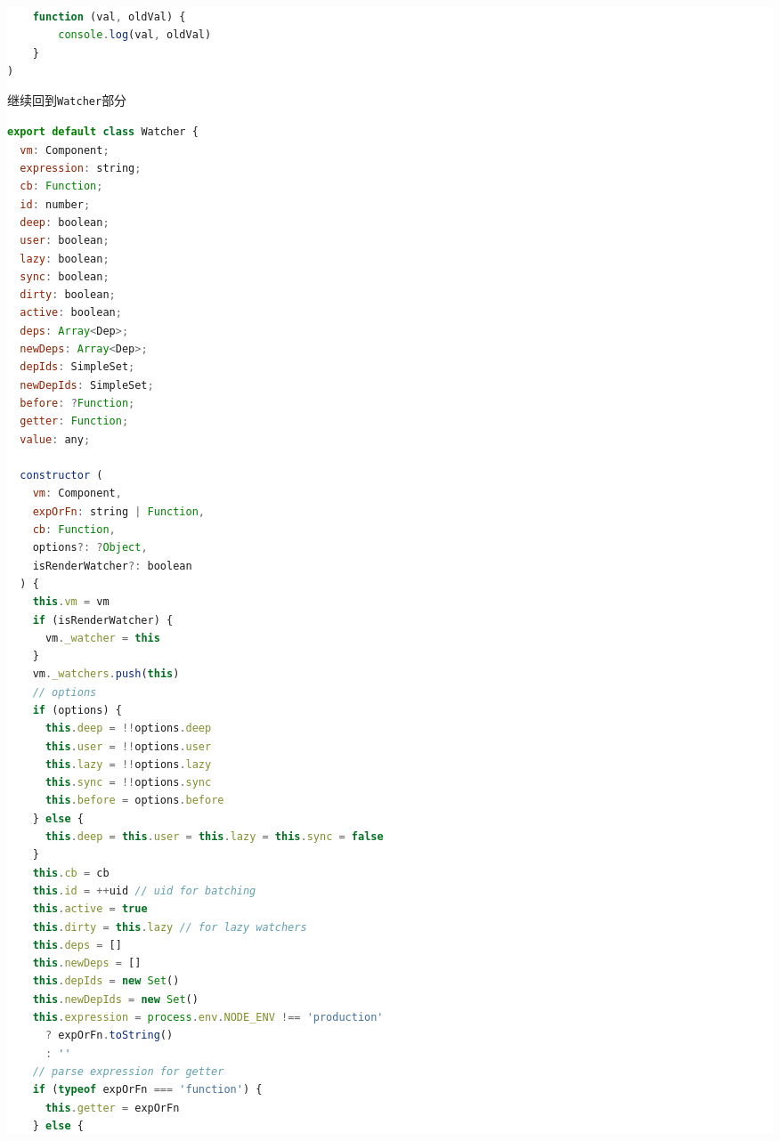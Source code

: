 ```js
	function (val, oldVal) {
		console.log(val, oldVal)
	}
)
```

继续回到<code>Watcher</code>部分
```js
export default class Watcher {
  vm: Component;
  expression: string;
  cb: Function;
  id: number;
  deep: boolean;
  user: boolean;
  lazy: boolean;
  sync: boolean;
  dirty: boolean;
  active: boolean;
  deps: Array<Dep>;
  newDeps: Array<Dep>;
  depIds: SimpleSet;
  newDepIds: SimpleSet;
  before: ?Function;
  getter: Function;
  value: any;

  constructor (
    vm: Component,
    expOrFn: string | Function,
    cb: Function,
    options?: ?Object,
    isRenderWatcher?: boolean
  ) {
    this.vm = vm
    if (isRenderWatcher) {
      vm._watcher = this
    }
    vm._watchers.push(this)
    // options
    if (options) {
      this.deep = !!options.deep
      this.user = !!options.user
      this.lazy = !!options.lazy
      this.sync = !!options.sync
      this.before = options.before
    } else {
      this.deep = this.user = this.lazy = this.sync = false
    }
    this.cb = cb
    this.id = ++uid // uid for batching
    this.active = true
    this.dirty = this.lazy // for lazy watchers
    this.deps = []
    this.newDeps = []
    this.depIds = new Set()
    this.newDepIds = new Set()
    this.expression = process.env.NODE_ENV !== 'production'
      ? expOrFn.toString()
      : ''
    // parse expression for getter
    if (typeof expOrFn === 'function') {
      this.getter = expOrFn
    } else {
```